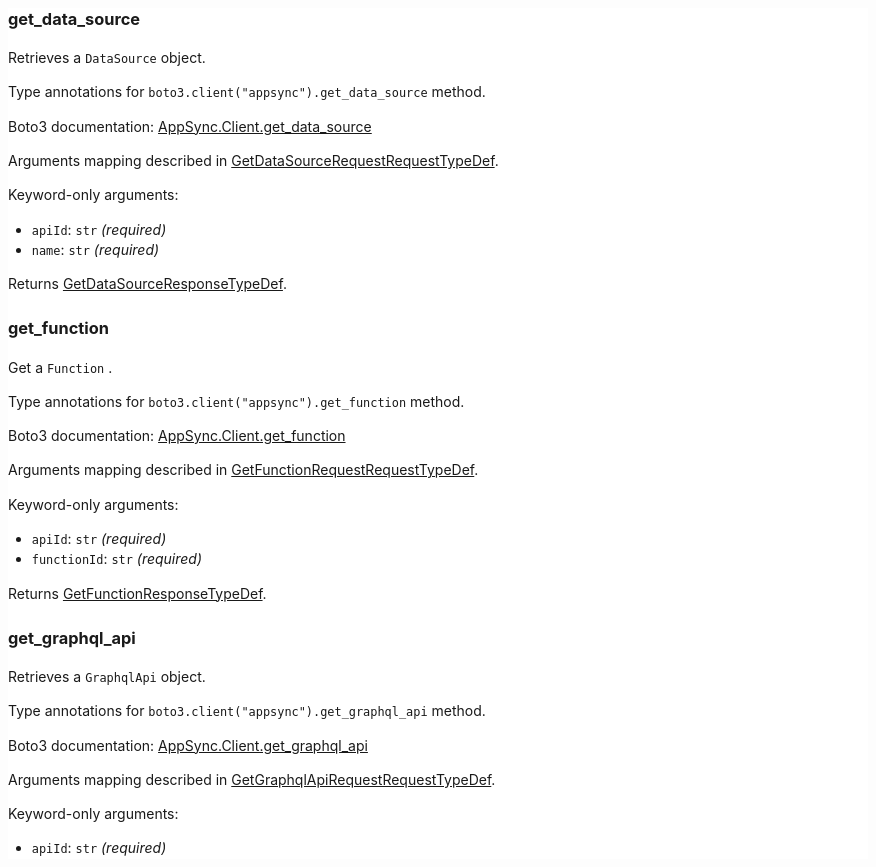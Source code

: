 ### get_data_source

Retrieves a `DataSource` object.

Type annotations for `boto3.client("appsync").get_data_source` method.

Boto3 documentation:
[AppSync.Client.get_data_source](https://boto3.amazonaws.com/v1/documentation/api/latest/reference/services/appsync.html#AppSync.Client.get_data_source)

Arguments mapping described in
[GetDataSourceRequestRequestTypeDef](./type_defs.md#getdatasourcerequestrequesttypedef).

Keyword-only arguments:

- `apiId`: `str` *(required)*
- `name`: `str` *(required)*

Returns
[GetDataSourceResponseTypeDef](./type_defs.md#getdatasourceresponsetypedef).

### get_function

Get a `Function` .

Type annotations for `boto3.client("appsync").get_function` method.

Boto3 documentation:
[AppSync.Client.get_function](https://boto3.amazonaws.com/v1/documentation/api/latest/reference/services/appsync.html#AppSync.Client.get_function)

Arguments mapping described in
[GetFunctionRequestRequestTypeDef](./type_defs.md#getfunctionrequestrequesttypedef).

Keyword-only arguments:

- `apiId`: `str` *(required)*
- `functionId`: `str` *(required)*

Returns
[GetFunctionResponseTypeDef](./type_defs.md#getfunctionresponsetypedef).

### get_graphql_api

Retrieves a `GraphqlApi` object.

Type annotations for `boto3.client("appsync").get_graphql_api` method.

Boto3 documentation:
[AppSync.Client.get_graphql_api](https://boto3.amazonaws.com/v1/documentation/api/latest/reference/services/appsync.html#AppSync.Client.get_graphql_api)

Arguments mapping described in
[GetGraphqlApiRequestRequestTypeDef](./type_defs.md#getgraphqlapirequestrequesttypedef).

Keyword-only arguments:

- `apiId`: `str` *(required)*
